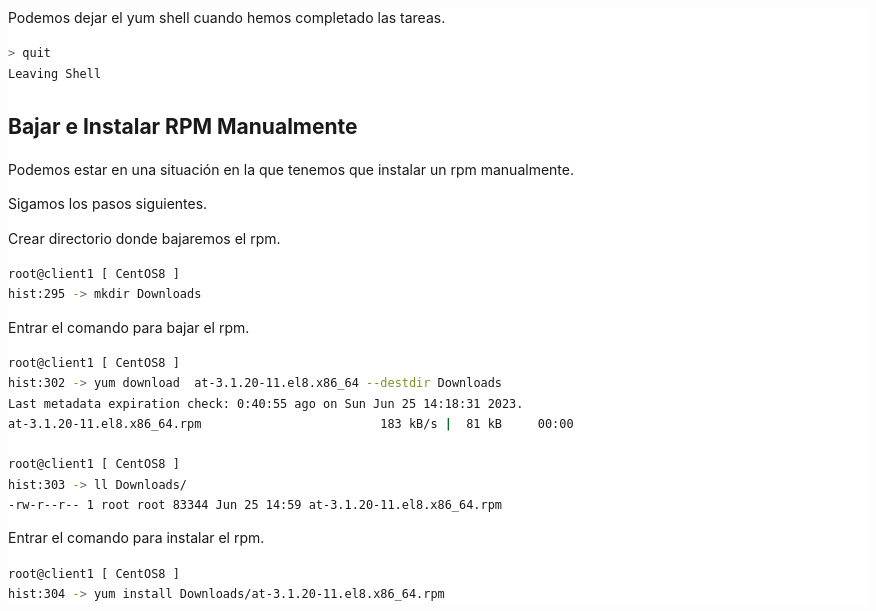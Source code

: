 Podemos dejar el yum shell cuando hemos completado las tareas.
```bash
> quit
Leaving Shell
```

## Bajar e Instalar RPM Manualmente

Podemos estar en una situación en la que tenemos que instalar un rpm manualmente.<br>

Sigamos los pasos siguientes.

Crear directorio donde bajaremos el rpm.
```bash
root@client1 [ CentOS8 ]
hist:295 -> mkdir Downloads
```
Entrar el comando para bajar el rpm.
```bash
root@client1 [ CentOS8 ]
hist:302 -> yum download  at-3.1.20-11.el8.x86_64 --destdir Downloads
Last metadata expiration check: 0:40:55 ago on Sun Jun 25 14:18:31 2023.
at-3.1.20-11.el8.x86_64.rpm                         183 kB/s |  81 kB     00:00

root@client1 [ CentOS8 ]
hist:303 -> ll Downloads/
-rw-r--r-- 1 root root 83344 Jun 25 14:59 at-3.1.20-11.el8.x86_64.rpm
```
Entrar el comando para instalar el rpm.
```bash
root@client1 [ CentOS8 ]
hist:304 -> yum install Downloads/at-3.1.20-11.el8.x86_64.rpm
```